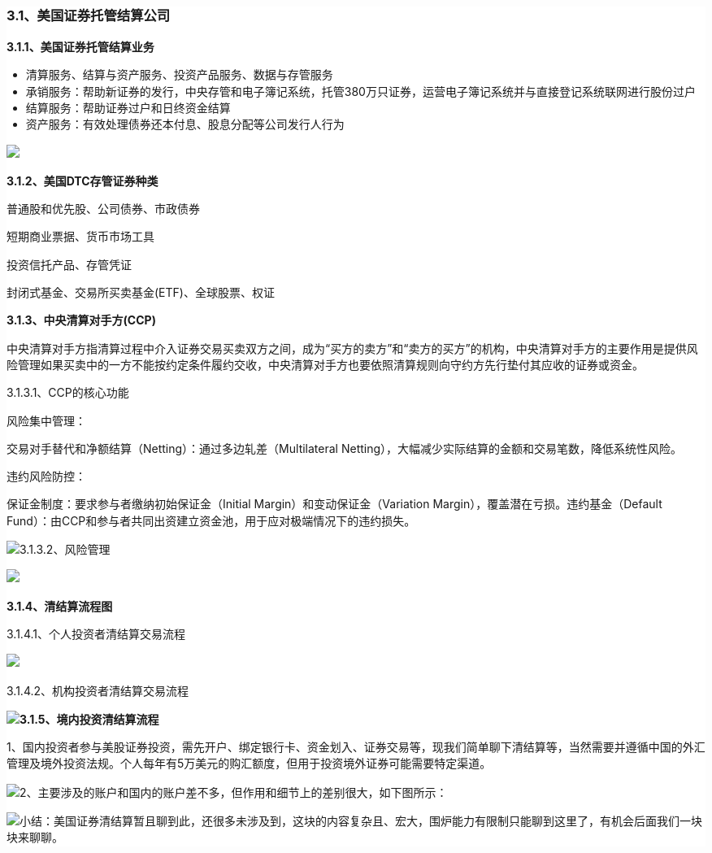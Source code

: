 ### 3.1、美国证券托管结算公司

**3.1.1、美国证券托管结算业务**

*   清算服务、结算与资产服务、投资产品服务、数据与存管服务
*   承销服务：帮助新证券的发行，中央存管和电子簿记系统，托管380万只证券，运营电子簿记系统并与直接登记系统联网进行股份过户
*   结算服务：帮助证券过户和日终资金结算
*   资产服务：有效处理债券还本付息、股息分配等公司发行人行为

![](https://image.woshipm.com/2025/05/04/19525788-28fe-11f0-964f-00163e09d72f.jpg)

**3.1.2、美国DTC存管证券种类**

普通股和优先股、公司债券、市政债券

短期商业票据、货币市场工具

投资信托产品、存管凭证

封闭式基金、交易所买卖基金(ETF)、全球股票、权证

**3.1.3、中央清算对手方(CCP)**

中央清算对手方指清算过程中介入证券交易买卖双方之间，成为“买方的卖方”和“卖方的买方”的机构，中央清算对手方的主要作用是提供风险管理如果买卖中的一方不能按约定条件履约交收，中央清算对手方也要依照清算规则向守约方先行垫付其应收的证券或资金。

3.1.3.1、CCP的核心功能

风险集中管理：

交易对手替代和净额结算（Netting）：通过多边轧差（Multilateral Netting），大幅减少实际结算的金额和交易笔数，降低系统性风险。

违约风险防控：

保证金制度：要求参与者缴纳初始保证金（Initial Margin）和变动保证金（Variation Margin），覆盖潜在亏损。违约基金（Default Fund）：由CCP和参与者共同出资建立资金池，用于应对极端情况下的违约损失。

![](https://image.woshipm.com/2025/05/04/19f15d7e-28fe-11f0-964f-00163e09d72f.jpg)3.1.3.2、风险管理

![](https://image.woshipm.com/2025/05/04/1a8c97ee-28fe-11f0-964f-00163e09d72f.jpg)

**3.1.4、清结算流程图**

3.1.4.1、个人投资者清结算交易流程

![](https://image.woshipm.com/2025/05/04/1b3631a0-28fe-11f0-964f-00163e09d72f.jpg)

3.1.4.2、机构投资者清结算交易流程

![](https://image.woshipm.com/2025/05/04/1bd41a96-28fe-11f0-964f-00163e09d72f.jpg)**3.1.5、境内投资清结算流程**

1、国内投资者参与美股证券投资，需先开户、绑定银行卡、资金划入、证券交易等，现我们简单聊下清结算等，当然需要并遵循中国的外汇管理及境外投资法规。个人每年有5万美元的购汇额度，但用于投资境外证券可能需要特定渠道。

![](https://image.woshipm.com/2025/05/04/1c7ccfe2-28fe-11f0-964f-00163e09d72f.jpg)2、主要涉及的账户和国内的账户差不多，但作用和细节上的差别很大，如下图所示：

![](https://image.woshipm.com/2025/05/04/1d8f1b7e-28fe-11f0-964f-00163e09d72f.jpg)小结：美国证券清结算暂且聊到此，还很多未涉及到，这块的内容复杂且、宏大，围炉能力有限制只能聊到这里了，有机会后面我们一块块来聊聊。
